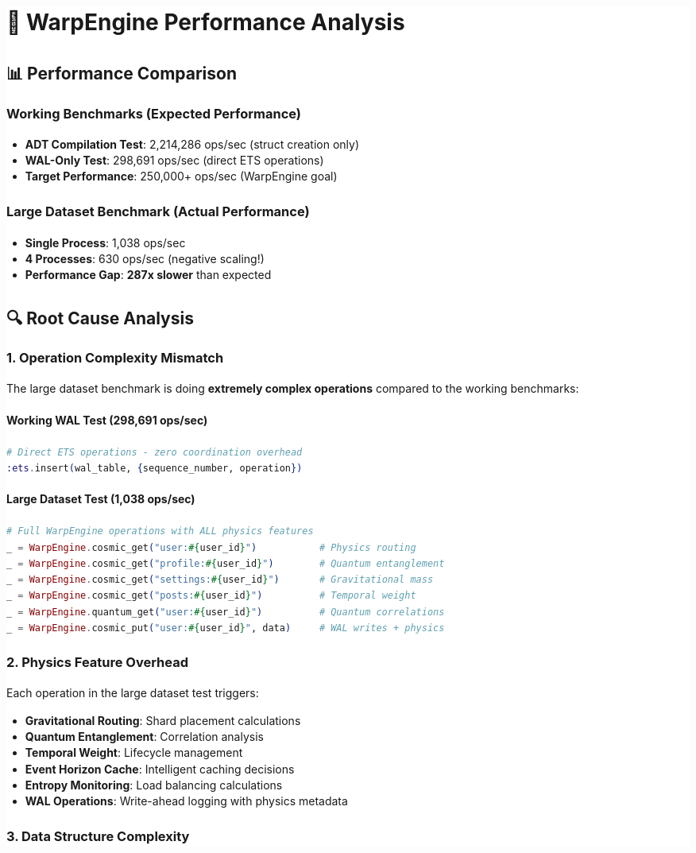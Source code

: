 # 🚀 WarpEngine Performance Analysis

## 📊 Performance Comparison

### **Working Benchmarks (Expected Performance)**
- **ADT Compilation Test**: 2,214,286 ops/sec (struct creation only)
- **WAL-Only Test**: 298,691 ops/sec (direct ETS operations)
- **Target Performance**: 250,000+ ops/sec (WarpEngine goal)

### **Large Dataset Benchmark (Actual Performance)**
- **Single Process**: 1,038 ops/sec
- **4 Processes**: 630 ops/sec (negative scaling!)
- **Performance Gap**: **287x slower** than expected

## 🔍 Root Cause Analysis

### **1. Operation Complexity Mismatch**

The large dataset benchmark is doing **extremely complex operations** compared to the working benchmarks:

#### **Working WAL Test (298,691 ops/sec)**
```elixir
# Direct ETS operations - zero coordination overhead
:ets.insert(wal_table, {sequence_number, operation})
```

#### **Large Dataset Test (1,038 ops/sec)**
```elixir
# Full WarpEngine operations with ALL physics features
_ = WarpEngine.cosmic_get("user:#{user_id}")           # Physics routing
_ = WarpEngine.cosmic_get("profile:#{user_id}")        # Quantum entanglement
_ = WarpEngine.cosmic_get("settings:#{user_id}")       # Gravitational mass
_ = WarpEngine.cosmic_get("posts:#{user_id}")          # Temporal weight
_ = WarpEngine.quantum_get("user:#{user_id}")          # Quantum correlations
_ = WarpEngine.cosmic_put("user:#{user_id}", data)     # WAL writes + physics
```

### **2. Physics Feature Overhead**

Each operation in the large dataset test triggers:
- **Gravitational Routing**: Shard placement calculations
- **Quantum Entanglement**: Correlation analysis
- **Temporal Weight**: Lifecycle management
- **Event Horizon Cache**: Intelligent caching decisions
- **Entropy Monitoring**: Load balancing calculations
- **WAL Operations**: Write-ahead logging with physics metadata

### **3. Data Structure Complexity**
